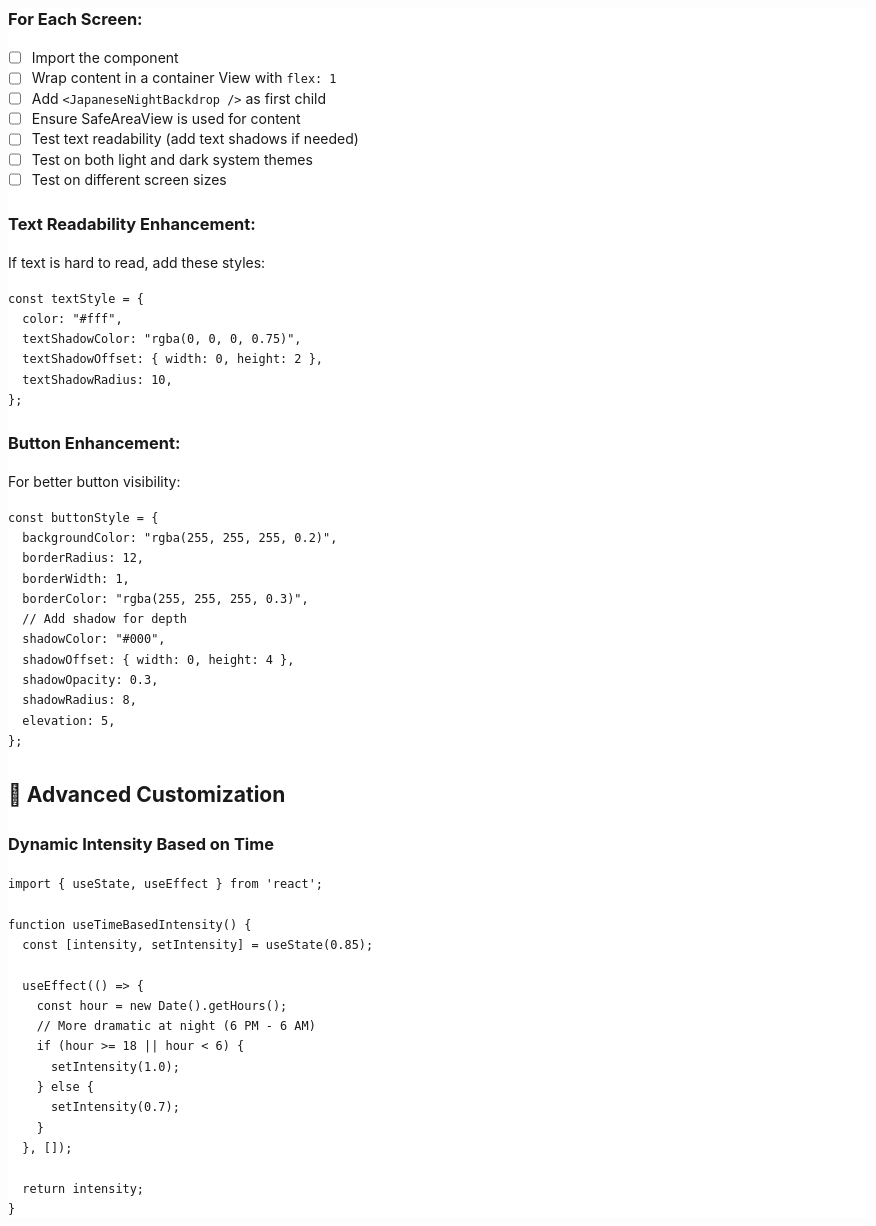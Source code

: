### For Each Screen:

- [ ] Import the component
- [ ] Wrap content in a container View with `flex: 1`
- [ ] Add `<JapaneseNightBackdrop />` as first child
- [ ] Ensure SafeAreaView is used for content
- [ ] Test text readability (add text shadows if needed)
- [ ] Test on both light and dark system themes
- [ ] Test on different screen sizes

### Text Readability Enhancement:

If text is hard to read, add these styles:

```tsx
const textStyle = {
  color: "#fff",
  textShadowColor: "rgba(0, 0, 0, 0.75)",
  textShadowOffset: { width: 0, height: 2 },
  textShadowRadius: 10,
};
```

### Button Enhancement:

For better button visibility:

```tsx
const buttonStyle = {
  backgroundColor: "rgba(255, 255, 255, 0.2)",
  borderRadius: 12,
  borderWidth: 1,
  borderColor: "rgba(255, 255, 255, 0.3)",
  // Add shadow for depth
  shadowColor: "#000",
  shadowOffset: { width: 0, height: 4 },
  shadowOpacity: 0.3,
  shadowRadius: 8,
  elevation: 5,
};
```

## 🔧 Advanced Customization

### Dynamic Intensity Based on Time

```tsx
import { useState, useEffect } from 'react';

function useTimeBasedIntensity() {
  const [intensity, setIntensity] = useState(0.85);

  useEffect(() => {
    const hour = new Date().getHours();
    // More dramatic at night (6 PM - 6 AM)
    if (hour >= 18 || hour < 6) {
      setIntensity(1.0);
    } else {
      setIntensity(0.7);
    }
  }, []);

  return intensity;
}

```